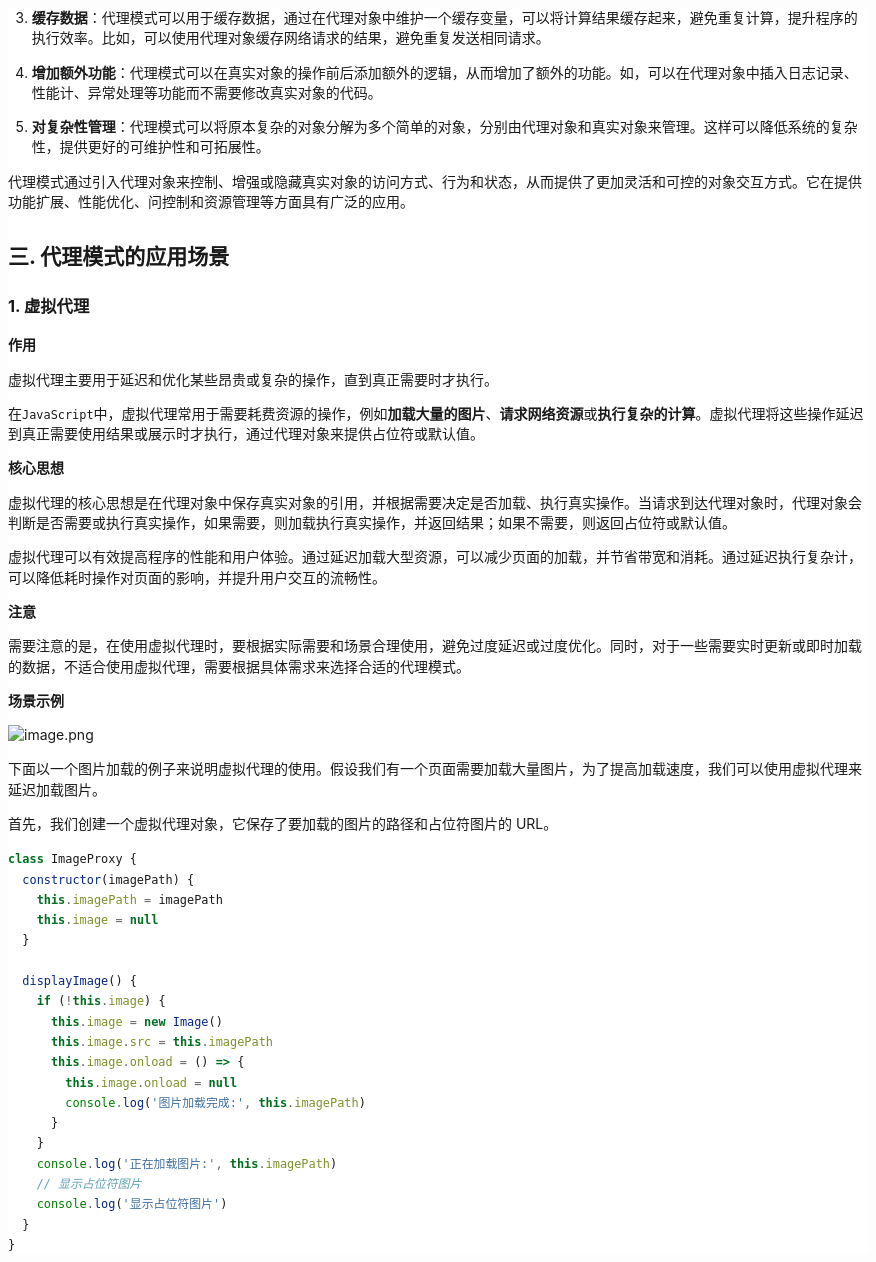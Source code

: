 3. **缓存数据**：代理模式可以用于缓存数据，通过在代理对象中维护一个缓存变量，可以将计算结果缓存起来，避免重复计算，提升程序的执行效率。比如，可以使用代理对象缓存网络请求的结果，避免重复发送相同请求。

4. **增加额外功能**：代理模式可以在真实对象的操作前后添加额外的逻辑，从而增加了额外的功能。如，可以在代理对象中插入日志记录、性能计、异常处理等功能而不需要修改真实对象的代码。

5. **对复杂性管理**：代理模式可以将原本复杂的对象分解为多个简单的对象，分别由代理对象和真实对象来管理。这样可以降低系统的复杂性，提供更好的可维护性和可拓展性。

代理模式通过引入代理对象来控制、增强或隐藏真实对象的访问方式、行为和状态，从而提供了更加灵活和可控的对象交互方式。它在提供功能扩展、性能优化、问控制和资源管理等方面具有广泛的应用。

## 三. 代理模式的应用场景

### 1. 虚拟代理

**作用**

虚拟代理主要用于延迟和优化某些昂贵或复杂的操作，直到真正需要时才执行。

在`JavaScript`中，虚拟代理常用于需要耗费资源的操作，例如**加载大量的图片**、**请求网络资源**或**执行复杂的计算**。虚拟代理将这些操作延迟到真正需要使用结果或展示时才执行，通过代理对象来提供占位符或默认值。

**核心思想**

虚拟代理的核心思想是在代理对象中保存真实对象的引用，并根据需要决定是否加载、执行真实操作。当请求到达代理对象时，代理对象会判断是否需要或执行真实操作，如果需要，则加载执行真实操作，并返回结果；如果不需要，则返回占位符或默认值。

虚拟代理可以有效提高程序的性能和用户体验。通过延迟加载大型资源，可以减少页面的加载，并节省带宽和消耗。通过延迟执行复杂计，可以降低耗时操作对页面的影响，并提升用户交互的流畅性。

**注意**

需要注意的是，在使用虚拟代理时，要根据实际需要和场景合理使用，避免过度延迟或过度优化。同时，对于一些需要实时更新或即时加载的数据，不适合使用虚拟代理，需要根据具体需求来选择合适的代理模式。

**场景示例**

![image.png](https://p1-juejin.byteimg.com/tos-cn-i-k3u1fbpfcp/4aeeab932aea40a5888794584335f47b~tplv-k3u1fbpfcp-jj-mark:0:0:0:0:q75.image#?w=2062&h=830&s=76761&e=png&b=ffffff)

下面以一个图片加载的例子来说明虚拟代理的使用。假设我们有一个页面需要加载大量图片，为了提高加载速度，我们可以使用虚拟代理来延迟加载图片。

首先，我们创建一个虚拟代理对象，它保存了要加载的图片的路径和占位符图片的 URL。

```javascript
class ImageProxy {
  constructor(imagePath) {
    this.imagePath = imagePath
    this.image = null
  }

  displayImage() {
    if (!this.image) {
      this.image = new Image()
      this.image.src = this.imagePath
      this.image.onload = () => {
        this.image.onload = null
        console.log('图片加载完成:', this.imagePath)
      }
    }
    console.log('正在加载图片:', this.imagePath)
    // 显示占位符图片
    console.log('显示占位符图片')
  }
}
```
